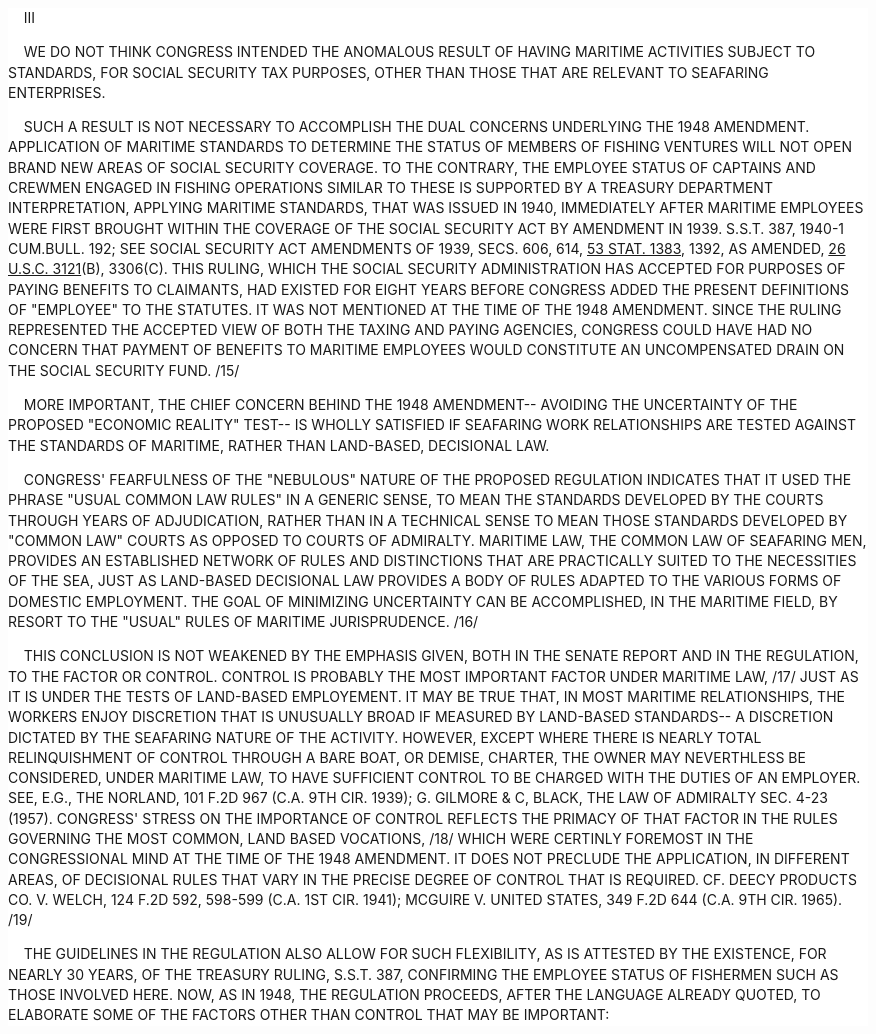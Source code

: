     III

    WE DO NOT THINK CONGRESS INTENDED THE ANOMALOUS RESULT OF HAVING MARITIME ACTIVITIES SUBJECT TO STANDARDS, FOR SOCIAL SECURITY TAX PURPOSES, OTHER THAN THOSE THAT ARE RELEVANT TO SEAFARING ENTERPRISES.

    SUCH A RESULT IS NOT NECESSARY TO ACCOMPLISH THE DUAL CONCERNS UNDERLYING THE 1948 AMENDMENT.  APPLICATION OF MARITIME STANDARDS TO DETERMINE THE STATUS OF MEMBERS OF FISHING VENTURES WILL NOT OPEN BRAND NEW AREAS OF SOCIAL SECURITY COVERAGE.  TO THE CONTRARY, THE EMPLOYEE STATUS OF CAPTAINS AND CREWMEN ENGAGED IN FISHING OPERATIONS SIMILAR TO THESE IS SUPPORTED BY A TREASURY DEPARTMENT INTERPRETATION, APPLYING MARITIME STANDARDS, THAT WAS ISSUED IN 1940, IMMEDIATELY AFTER MARITIME EMPLOYEES WERE FIRST BROUGHT WITHIN THE COVERAGE OF THE SOCIAL SECURITY ACT BY AMENDMENT IN 1939.  S.S.T. 387, 1940-1 CUM.BULL.  192; SEE SOCIAL SECURITY ACT AMENDMENTS OF 1939, SECS. 606, 614, [53 STAT. 1383][/us/stat/53/1383], 1392, AS AMENDED, [26 U.S.C. 3121][/us/usc/t26/s3121](B), 3306(C).  THIS RULING, WHICH THE SOCIAL SECURITY ADMINISTRATION HAS ACCEPTED FOR PURPOSES OF PAYING BENEFITS TO CLAIMANTS, HAD EXISTED FOR EIGHT YEARS BEFORE CONGRESS ADDED THE PRESENT DEFINITIONS OF "EMPLOYEE" TO THE STATUTES.  IT WAS NOT MENTIONED AT THE TIME OF THE 1948 AMENDMENT.  SINCE THE RULING REPRESENTED THE ACCEPTED VIEW OF BOTH THE TAXING AND PAYING AGENCIES, CONGRESS COULD HAVE HAD NO CONCERN THAT PAYMENT OF BENEFITS TO MARITIME EMPLOYEES WOULD CONSTITUTE AN UNCOMPENSATED DRAIN ON THE SOCIAL SECURITY FUND.  /15/

    MORE IMPORTANT, THE CHIEF CONCERN BEHIND THE 1948 AMENDMENT-- AVOIDING THE UNCERTAINTY OF THE PROPOSED "ECONOMIC REALITY"  TEST-- IS WHOLLY SATISFIED IF SEAFARING WORK RELATIONSHIPS ARE TESTED AGAINST THE STANDARDS OF MARITIME, RATHER THAN LAND-BASED, DECISIONAL LAW.

    CONGRESS' FEARFULNESS OF THE "NEBULOUS" NATURE OF THE PROPOSED REGULATION INDICATES THAT IT USED THE PHRASE "USUAL COMMON LAW RULES" IN A GENERIC SENSE, TO MEAN THE STANDARDS DEVELOPED BY THE COURTS THROUGH YEARS OF ADJUDICATION, RATHER THAN IN A TECHNICAL SENSE TO MEAN THOSE STANDARDS DEVELOPED BY "COMMON LAW" COURTS AS OPPOSED TO COURTS OF ADMIRALTY.  MARITIME LAW, THE COMMON LAW OF SEAFARING MEN, PROVIDES AN ESTABLISHED NETWORK OF RULES AND DISTINCTIONS THAT ARE PRACTICALLY SUITED TO THE NECESSITIES OF THE SEA, JUST AS LAND-BASED DECISIONAL LAW PROVIDES A BODY OF RULES ADAPTED TO THE VARIOUS FORMS OF DOMESTIC EMPLOYMENT.  THE GOAL OF MINIMIZING UNCERTAINTY CAN BE ACCOMPLISHED, IN THE MARITIME FIELD, BY RESORT TO THE "USUAL" RULES OF MARITIME JURISPRUDENCE.  /16/

    THIS CONCLUSION IS NOT WEAKENED BY THE EMPHASIS GIVEN, BOTH IN THE SENATE REPORT AND IN THE REGULATION, TO THE FACTOR OR CONTROL.  CONTROL IS PROBABLY THE MOST IMPORTANT FACTOR UNDER MARITIME LAW, /17/  JUST AS IT IS UNDER THE TESTS OF LAND-BASED EMPLOYEMENT.  IT MAY BE TRUE THAT, IN MOST MARITIME RELATIONSHIPS, THE WORKERS ENJOY DISCRETION THAT IS UNUSUALLY BROAD IF MEASURED BY LAND-BASED STANDARDS-- A DISCRETION DICTATED BY THE SEAFARING NATURE OF THE ACTIVITY.  HOWEVER, EXCEPT WHERE THERE IS NEARLY TOTAL RELINQUISHMENT OF CONTROL THROUGH A BARE BOAT, OR DEMISE, CHARTER, THE OWNER MAY NEVERTHLESS BE CONSIDERED, UNDER MARITIME LAW, TO HAVE SUFFICIENT CONTROL TO BE CHARGED WITH THE DUTIES OF AN EMPLOYER.  SEE, E.G., THE NORLAND, 101 F.2D 967 (C.A. 9TH CIR. 1939); G. GILMORE & C, BLACK, THE LAW OF ADMIRALTY SEC. 4-23 (1957).  CONGRESS' STRESS ON THE IMPORTANCE OF CONTROL REFLECTS THE PRIMACY OF THAT FACTOR IN THE RULES GOVERNING THE MOST COMMON, LAND BASED VOCATIONS, /18/  WHICH WERE CERTINLY FOREMOST IN THE CONGRESSIONAL MIND AT THE TIME OF THE 1948 AMENDMENT.  IT DOES NOT PRECLUDE THE APPLICATION, IN DIFFERENT AREAS, OF DECISIONAL RULES THAT VARY IN THE PRECISE DEGREE OF CONTROL THAT IS REQUIRED.  CF. DEECY PRODUCTS CO. V. WELCH, 124 F.2D 592, 598-599 (C.A. 1ST CIR. 1941); MCGUIRE V. UNITED STATES, 349 F.2D 644 (C.A. 9TH CIR. 1965).  /19/

    THE GUIDELINES IN THE REGULATION ALSO ALLOW FOR SUCH FLEXIBILITY, AS IS ATTESTED BY THE EXISTENCE, FOR NEARLY 30 YEARS, OF THE TREASURY RULING, S.S.T. 387, CONFIRMING THE EMPLOYEE STATUS OF FISHERMEN SUCH AS THOSE INVOLVED HERE.  NOW, AS IN 1948, THE REGULATION PROCEEDS, AFTER THE LANGUAGE ALREADY QUOTED, TO ELABORATE SOME OF THE FACTORS OTHER THAN CONTROL THAT MAY BE IMPORTANT:


[/us/courts/scotus/usReporter/397/179]: https://publicdocs.github.io/go/links?ns=uslm-x&ref=%2Fus%2Fcourts%2Fscotus%2FusReporter%2F397%2F179
[/us/courts/scotus/usReporter/394/996]: https://publicdocs.github.io/go/links?ns=uslm-x&ref=%2Fus%2Fcourts%2Fscotus%2FusReporter%2F394%2F996
[/us/courts/scotus/usReporter/331/704]: https://publicdocs.github.io/go/links?ns=uslm-x&ref=%2Fus%2Fcourts%2Fscotus%2FusReporter%2F331%2F704
[/us/courts/scotus/usReporter/332/126]: https://publicdocs.github.io/go/links?ns=uslm-x&ref=%2Fus%2Fcourts%2Fscotus%2FusReporter%2F332%2F126
[/us/stat/53/1383]: https://publicdocs.github.io/go/links?ns=uslm&ref=%2Fus%2Fstat%2F53%2F1383
[/us/usc/t26/s3121]: https://publicdocs.github.io/go/links?ns=uslm&ref=%2Fus%2Fusc%2Ft26%2Fs3121
[/us/usc/t26/s3101]: https://publicdocs.github.io/go/links?ns=uslm&ref=%2Fus%2Fusc%2Ft26%2Fs3101
[/us/usc/t26/s3301]: https://publicdocs.github.io/go/links?ns=uslm&ref=%2Fus%2Fusc%2Ft26%2Fs3301
[/us/usc/t26/s3121]: https://publicdocs.github.io/go/links?ns=uslm&ref=%2Fus%2Fusc%2Ft26%2Fs3121
[/us/usc/t26/s3306]: https://publicdocs.github.io/go/links?ns=uslm&ref=%2Fus%2Fusc%2Ft26%2Fs3306
[/us/stat/49/647]: https://publicdocs.github.io/go/links?ns=uslm&ref=%2Fus%2Fstat%2F49%2F647
[/us/stat/53/178]: https://publicdocs.github.io/go/links?ns=uslm&ref=%2Fus%2Fstat%2F53%2F178
[/us/courts/scotus/usReporter/322/111]: https://publicdocs.github.io/go/links?ns=uslm-x&ref=%2Fus%2Fcourts%2Fscotus%2FusReporter%2F322%2F111
[/us/stat/62/438]: https://publicdocs.github.io/go/links?ns=uslm&ref=%2Fus%2Fstat%2F62%2F438
[/us/usc/t26/s3306]: https://publicdocs.github.io/go/links?ns=uslm&ref=%2Fus%2Fusc%2Ft26%2Fs3306
[/us/stat/64/536]: https://publicdocs.github.io/go/links?ns=uslm&ref=%2Fus%2Fstat%2F64%2F536
[/us/stat/64/502]: https://publicdocs.github.io/go/links?ns=uslm&ref=%2Fus%2Fstat%2F64%2F502
[/us/usc/t26/s1401]: https://publicdocs.github.io/go/links?ns=uslm&ref=%2Fus%2Fusc%2Ft26%2Fs1401
[/us/usc/t26/s3121]: https://publicdocs.github.io/go/links?ns=uslm&ref=%2Fus%2Fusc%2Ft26%2Fs3121
[/us/courts/scotus/usReporter/331/704]: https://publicdocs.github.io/go/links?ns=uslm-x&ref=%2Fus%2Fcourts%2Fscotus%2FusReporter%2F331%2F704
[/us/courts/scotus/usReporter/370/1]: https://publicdocs.github.io/go/links?ns=uslm-x&ref=%2Fus%2Fcourts%2Fscotus%2FusReporter%2F370%2F1
[/us/courts/scotus/usReporter/361/304]: https://publicdocs.github.io/go/links?ns=uslm-x&ref=%2Fus%2Fcourts%2Fscotus%2FusReporter%2F361%2F304
[/us/courts/scotus/usReporter/370/405]: https://publicdocs.github.io/go/links?ns=uslm-x&ref=%2Fus%2Fcourts%2Fscotus%2FusReporter%2F370%2F405